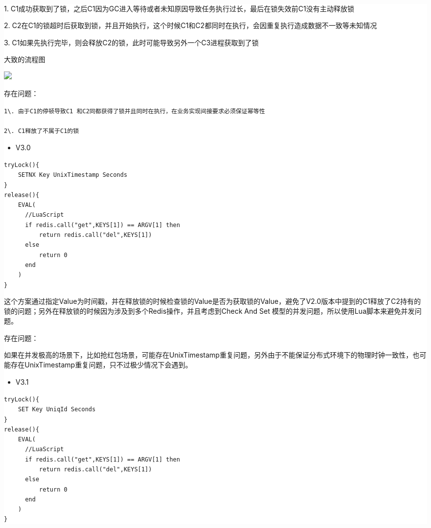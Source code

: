 1\. C1成功获取到了锁，之后C1因为GC进入等待或者未知原因导致任务执行过长，最后在锁失效前C1没有主动释放锁 

2\.
C2在C1的锁超时后获取到锁，并且开始执行，这个时候C1和C2都同时在执行，会因重复执行造成数据不一致等未知情况 

3\. C1如果先执行完毕，则会释放C2的锁，此时可能导致另外一个C3进程获取到了锁

大致的流程图

![](http://tech.dianwoda.com/content/images/2018/04/unsafe-lock.png)

存在问题：

```
1\. 由于C1的停顿导致C1 和C2同都获得了锁并且同时在执行，在业务实现间接要求必须保证幂等性

2\. C1释放了不属于C1的锁
```

*   V3.0

```
tryLock(){  
    SETNX Key UnixTimestamp Seconds
}
release(){  
    EVAL(
      //LuaScript
      if redis.call("get",KEYS[1]) == ARGV[1] then
          return redis.call("del",KEYS[1])
      else
          return 0
      end
    )
}
```

这个方案通过指定Value为时间戳，并在释放锁的时候检查锁的Value是否为获取锁的Value，避免了V2.0版本中提到的C1释放了C2持有的锁的问题；另外在释放锁的时候因为涉及到多个Redis操作，并且考虑到Check And Set 模型的并发问题，所以使用Lua脚本来避免并发问题。

存在问题：


如果在并发极高的场景下，比如抢红包场景，可能存在UnixTimestamp重复问题，另外由于不能保证分布式环境下的物理时钟一致性，也可能存在UnixTimestamp重复问题，只不过极少情况下会遇到。


*   V3.1

```
tryLock(){  
    SET Key UniqId Seconds
}
release(){  
    EVAL(
      //LuaScript
      if redis.call("get",KEYS[1]) == ARGV[1] then
          return redis.call("del",KEYS[1])
      else
          return 0
      end
    )
}

```
